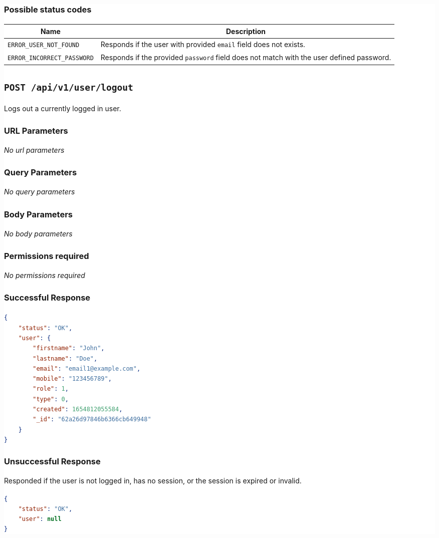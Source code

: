 ### Possible status codes
| Name                       | Description                                                                              |
| -------------------------- | ---------------------------------------------------------------------------------------- |
| `ERROR_USER_NOT_FOUND`     | Responds if the user with provided `email` field does not exists.                        |
| `ERROR_INCORRECT_PASSWORD` | Responds if the provided `password` field does not match with the user defined password. |







## `POST /api/v1/user/logout`
Logs out a currently logged in user.

### URL Parameters
_No url parameters_

### Query Parameters
_No query parameters_

### Body Parameters
_No body parameters_

### Permissions required
_No permissions required_

### Successful Response
```json
{
	"status": "OK",
	"user": {
		"firstname": "John",
		"lastname": "Doe",
		"email": "email1@example.com",
		"mobile": "123456789",
		"role": 1,
		"type": 0,
		"created": 1654812055584,
		"_id": "62a26d97846b6366cb649948"
	}
}
```

### Unsuccessful Response
Responded if the user is not logged in, has no session, or the session is expired or invalid.

```json
{
	"status": "OK",
	"user": null
}
```
